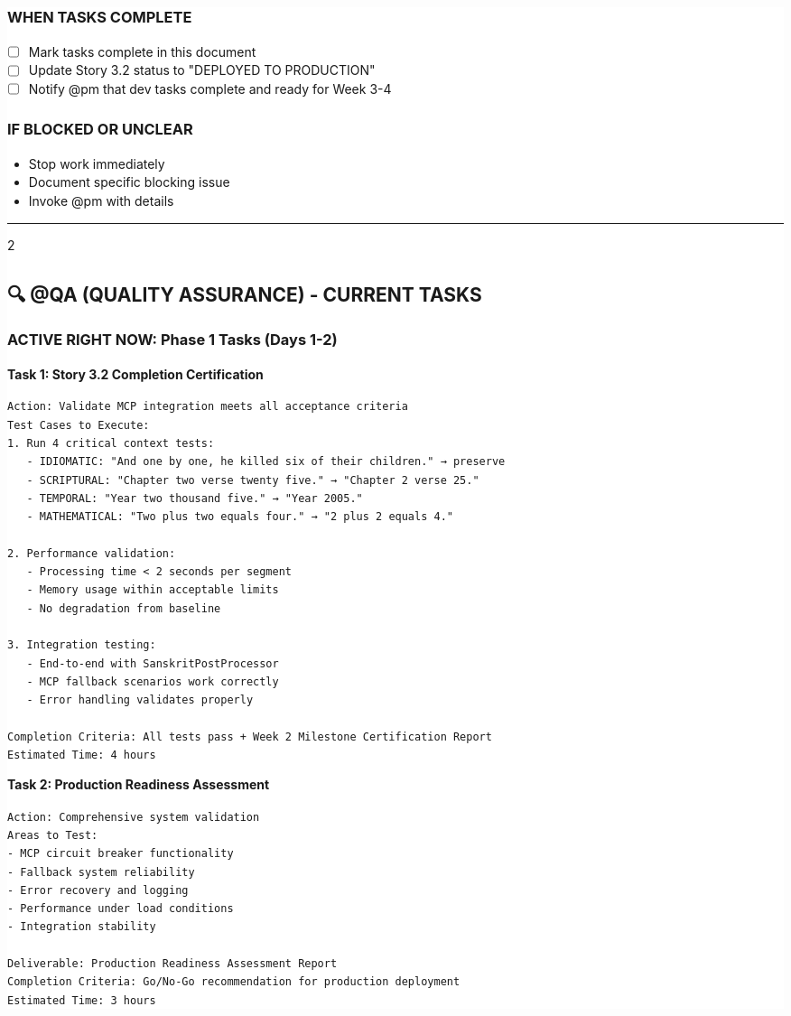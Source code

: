### **WHEN TASKS COMPLETE**
- [ ] Mark tasks complete in this document  
- [ ] Update Story 3.2 status to "DEPLOYED TO PRODUCTION"
- [ ] Notify @pm that dev tasks complete and ready for Week 3-4

### **IF BLOCKED OR UNCLEAR**
- Stop work immediately
- Document specific blocking issue
- Invoke @pm with details

---
2
## 🔍 **@QA (QUALITY ASSURANCE) - CURRENT TASKS**

### **ACTIVE RIGHT NOW: Phase 1 Tasks (Days 1-2)**

**Task 1: Story 3.2 Completion Certification** 
```
Action: Validate MCP integration meets all acceptance criteria
Test Cases to Execute:
1. Run 4 critical context tests:
   - IDIOMATIC: "And one by one, he killed six of their children." → preserve
   - SCRIPTURAL: "Chapter two verse twenty five." → "Chapter 2 verse 25."
   - TEMPORAL: "Year two thousand five." → "Year 2005."
   - MATHEMATICAL: "Two plus two equals four." → "2 plus 2 equals 4."

2. Performance validation:
   - Processing time < 2 seconds per segment
   - Memory usage within acceptable limits
   - No degradation from baseline

3. Integration testing:
   - End-to-end with SanskritPostProcessor
   - MCP fallback scenarios work correctly
   - Error handling validates properly

Completion Criteria: All tests pass + Week 2 Milestone Certification Report
Estimated Time: 4 hours
```

**Task 2: Production Readiness Assessment**
```
Action: Comprehensive system validation
Areas to Test:
- MCP circuit breaker functionality
- Fallback system reliability  
- Error recovery and logging
- Performance under load conditions
- Integration stability

Deliverable: Production Readiness Assessment Report
Completion Criteria: Go/No-Go recommendation for production deployment
Estimated Time: 3 hours
```
